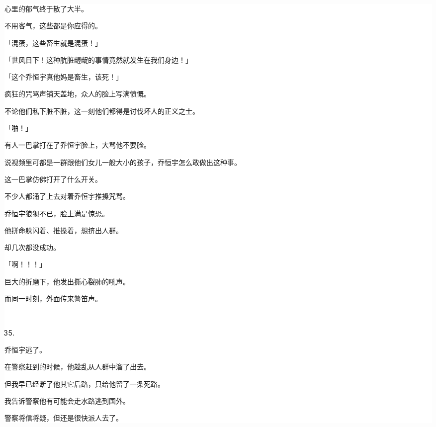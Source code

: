 
心里的郁气终于散了大半。


不用客气，这些都是你应得的。


「混蛋，这些畜生就是混蛋！」


「世风日下！这种肮脏龌龊的事情竟然就发生在我们身边！」


「这个乔恒宇真他妈是畜生，该死！」


疯狂的咒骂声铺天盖地，众人的脸上写满愤慨。


不论他们私下脏不脏，这一刻他们都得是讨伐坏人的正义之士。


「啪！」


有人一巴掌打在了乔恒宇脸上，大骂他不要脸。


说视频里可都是一群跟他们女儿一般大小的孩子，乔恒宇怎么敢做出这种事。


这一巴掌仿佛打开了什么开关。


不少人都涌了上去对着乔恒宇推搡咒骂。


乔恒宇狼狈不已，脸上满是惊恐。


他拼命躲闪着、推搡着，想挤出人群。


却几次都没成功。


「啊！！！」


巨大的折磨下，他发出撕心裂肺的吼声。


而同一时刻，外面传来警笛声。


 


35.


乔恒宇逃了。


在警察赶到的时候，他趁乱从人群中溜了出去。


但我早已经断了他其它后路，只给他留了一条死路。


我告诉警察他有可能会走水路逃到国外。


警察将信将疑，但还是很快派人去了。
